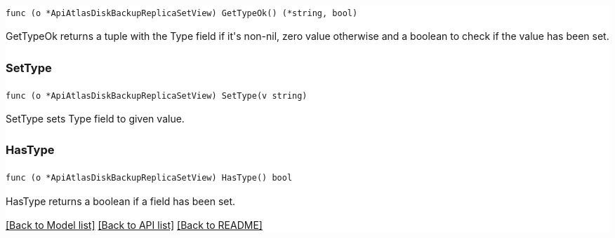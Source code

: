 `func (o *ApiAtlasDiskBackupReplicaSetView) GetTypeOk() (*string, bool)`

GetTypeOk returns a tuple with the Type field if it's non-nil, zero value otherwise
and a boolean to check if the value has been set.

### SetType

`func (o *ApiAtlasDiskBackupReplicaSetView) SetType(v string)`

SetType sets Type field to given value.

### HasType

`func (o *ApiAtlasDiskBackupReplicaSetView) HasType() bool`

HasType returns a boolean if a field has been set.


[[Back to Model list]](../README.md#documentation-for-models) [[Back to API list]](../README.md#documentation-for-api-endpoints) [[Back to README]](../README.md)


